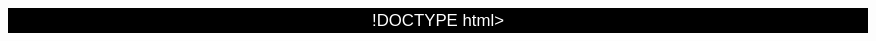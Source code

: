 !DOCTYPE html>
<html lang="es">
<head>
  <meta charset="UTF-8">
  <meta name="viewport" content="width=device-width, initial-scale=1.0">
  <title>Mundo Off-Road | Paulino Cos</title>
  <style>
    body {
      background-color: #000;
      color: #fff;
      font-family: Arial, sans-serif;
      text-align: center;
      margin: 0;
      padding: 0;
    }
    header {
      padding: 20px;
      background-color: #111;
      border-bottom: 2px solid #444;
    }
    h1 {
      font-size: 2.5rem;
      margin: 0;
      color: #f4d35e;
    }
    p {
      max-width: 700px;
      margin: 20px auto;
      font-size: 1.2rem;
      line-height: 1.5;
    }
    .gallery {
      display: flex;
      justify-content: center;
      gap: 15px;
      flex-wrap: wrap;
      margin: 20px;
    }
    .gallery img {
      width: 30%;
      max-width: 300px;
      border-radius: 10px;
      border: 2px solid #f4d35e;
    }
    form {
      margin: 30px auto;
      max-width: 400px;
      padding: 20px;
      background-color: #111;
      border-radius: 10px;
      border: 1px solid #444;
    }
    label {
      display: block;
      margin-top: 10px;
      margin-bottom: 5px;
      font-weight: bold;
      text-align: left;
    }
    input, select, textarea, button {
      width: 100%;
      padding: 10px;
      margin-bottom: 15px;
      border: none;